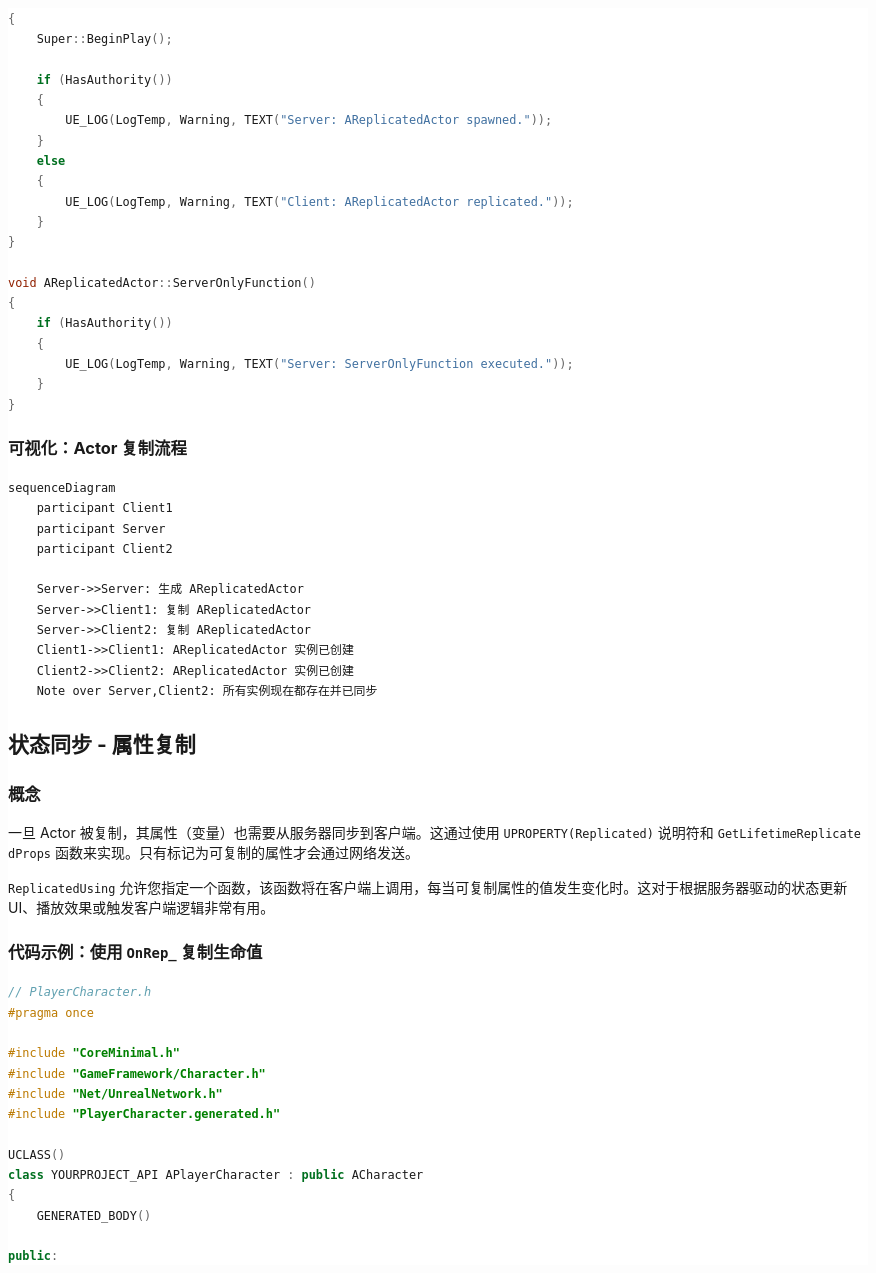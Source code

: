 ```cpp
{
    Super::BeginPlay();

    if (HasAuthority())
    {
        UE_LOG(LogTemp, Warning, TEXT("Server: AReplicatedActor spawned."));
    }
    else
    {
        UE_LOG(LogTemp, Warning, TEXT("Client: AReplicatedActor replicated."));
    }
}

void AReplicatedActor::ServerOnlyFunction()
{
    if (HasAuthority())
    {
        UE_LOG(LogTemp, Warning, TEXT("Server: ServerOnlyFunction executed."));
    }
}
```

### 可视化：Actor 复制流程

```mermaid
sequenceDiagram
    participant Client1
    participant Server
    participant Client2

    Server->>Server: 生成 AReplicatedActor
    Server->>Client1: 复制 AReplicatedActor
    Server->>Client2: 复制 AReplicatedActor
    Client1->>Client1: AReplicatedActor 实例已创建
    Client2->>Client2: AReplicatedActor 实例已创建
    Note over Server,Client2: 所有实例现在都存在并已同步
```

## 状态同步 - 属性复制

### 概念
一旦 Actor 被复制，其属性（变量）也需要从服务器同步到客户端。这通过使用 `UPROPERTY(Replicated)` 说明符和 `GetLifetimeReplicatedProps` 函数来实现。只有标记为可复制的属性才会通过网络发送。

`ReplicatedUsing` 允许您指定一个函数，该函数将在客户端上调用，每当可复制属性的值发生变化时。这对于根据服务器驱动的状态更新 UI、播放效果或触发客户端逻辑非常有用。

### 代码示例：使用 `OnRep_` 复制生命值

```cpp
// PlayerCharacter.h
#pragma once

#include "CoreMinimal.h"
#include "GameFramework/Character.h"
#include "Net/UnrealNetwork.h"
#include "PlayerCharacter.generated.h"

UCLASS()
class YOURPROJECT_API APlayerCharacter : public ACharacter
{
    GENERATED_BODY()

public:
```